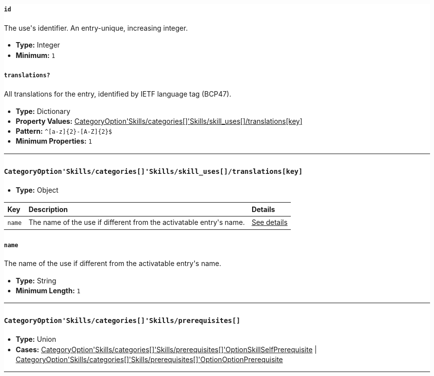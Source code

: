 #### <a name="CategoryOption'Skills/categories[]'Skills/skill_uses[]/id"></a> `id`

The use's identifier. An entry-unique, increasing integer.

- **Type:** Integer
- **Minimum:** `1`

#### <a name="CategoryOption'Skills/categories[]'Skills/skill_uses[]/translations"></a> `translations?`

All translations for the entry, identified by IETF language tag
(BCP47).

- **Type:** Dictionary
- **Property Values:** <a href="#CategoryOption'Skills/categories[]'Skills/skill_uses[]/translations[key]">CategoryOption'Skills/categories[]'Skills/skill_uses[]/translations[key]</a>
- **Pattern:** `^[a-z]{2}-[A-Z]{2}$`
- **Minimum Properties:** `1`

---

### <a name="CategoryOption'Skills/categories[]'Skills/skill_uses[]/translations[key]"></a> `CategoryOption'Skills/categories[]'Skills/skill_uses[]/translations[key]`

- **Type:** Object

Key | Description | Details
:-- | :-- | :--
`name` | The name of the use if different from the activatable entry's name. | <a href="#CategoryOption'Skills/categories[]'Skills/skill_uses[]/translations[key]/name">See details</a>

#### <a name="CategoryOption'Skills/categories[]'Skills/skill_uses[]/translations[key]/name"></a> `name`

The name of the use if different from the activatable entry's
name.

- **Type:** String
- **Minimum Length:** `1`

---

### <a name="CategoryOption'Skills/categories[]'Skills/prerequisites[]"></a> `CategoryOption'Skills/categories[]'Skills/prerequisites[]`

- **Type:** Union
- **Cases:** <a href="#CategoryOption'Skills/categories[]'Skills/prerequisites[]'OptionSkillSelfPrerequisite">CategoryOption'Skills/categories[]'Skills/prerequisites[]'OptionSkillSelfPrerequisite</a> | <a href="#CategoryOption'Skills/categories[]'Skills/prerequisites[]'OptionOptionPrerequisite">CategoryOption'Skills/categories[]'Skills/prerequisites[]'OptionOptionPrerequisite</a>

---
